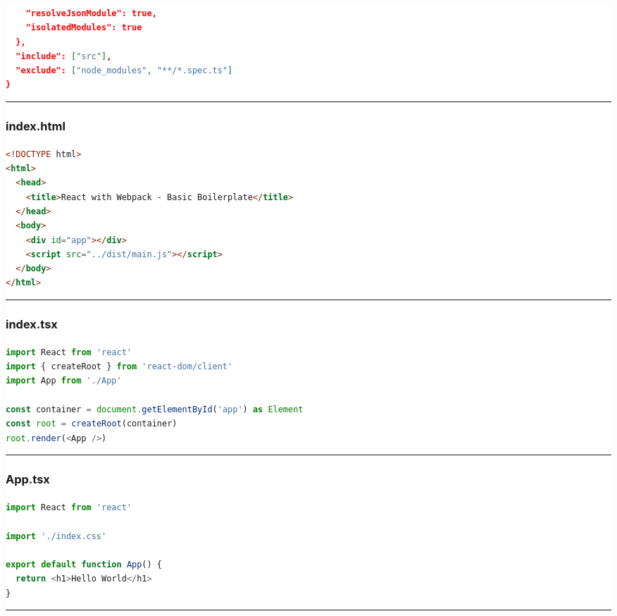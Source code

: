 ```json
    "resolveJsonModule": true,
    "isolatedModules": true
  },
  "include": ["src"],
  "exclude": ["node_modules", "**/*.spec.ts"]
}
```

---

### index.html

```html
<!DOCTYPE html>
<html>
  <head>
    <title>React with Webpack - Basic Boilerplate</title>
  </head>
  <body>
    <div id="app"></div>
    <script src="../dist/main.js"></script>
  </body>
</html>
```

---

### index.tsx

```js
import React from 'react'
import { createRoot } from 'react-dom/client'
import App from './App'

const container = document.getElementById('app') as Element
const root = createRoot(container)
root.render(<App />)
```

---

### App.tsx

```js
import React from 'react'

import './index.css'

export default function App() {
  return <h1>Hello World</h1>
}
```

---